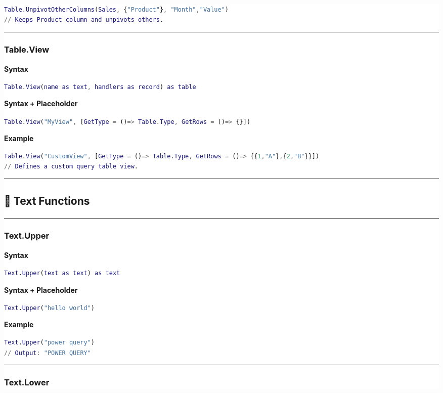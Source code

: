 ```m
Table.UnpivotOtherColumns(Sales, {"Product"}, "Month","Value")
// Keeps Product column and unpivots others.
```


***

### **Table.View**

**Syntax**

```m
Table.View(name as text, handlers as record) as table
```

**Syntax + Placeholder**

```m
Table.View("MyView", [GetType = ()=> Table.Type, GetRows = ()=> {}])
```

**Example**

```m
Table.View("CustomView", [GetType = ()=> Table.Type, GetRows = ()=> {{1,"A"},{2,"B"}}])
// Defines a custom query table view.
```


***
<section id="-text-functions"><h2>📂 Text Functions</h2></section>


***

### **Text.Upper**

**Syntax**

```m
Text.Upper(text as text) as text
```

**Syntax + Placeholder**

```m
Text.Upper("hello world")
```

**Example**

```m
Text.Upper("power query")
// Output: "POWER QUERY"
```


***

### **Text.Lower**

